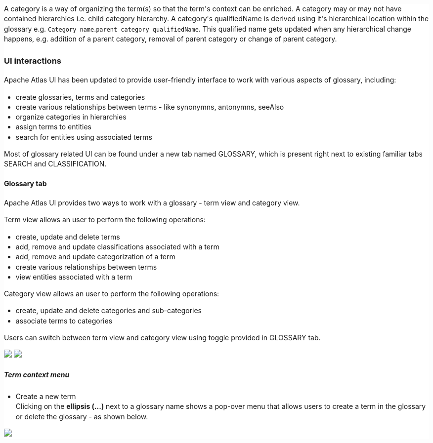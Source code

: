 A category is a way of organizing the term(s) so that the term's context can be enriched. A category may or may not have
contained hierarchies i.e. child category hierarchy. A category's qualifiedName is derived using it's hierarchical location
within the glossary e.g. `Category name`.`parent category qualifiedName`. This qualified name gets updated when any
hierarchical change happens, e.g. addition of a parent category, removal of parent category or change of parent category.

### UI interactions

Apache Atlas UI has been updated to provide user-friendly interface to work with various aspects of glossary, including:

* create glossaries, terms and categories
* create various relationships between terms - like synonymns, antonymns, seeAlso
* organize categories in hierarchies
* assign terms to entities
* search for entities using associated terms

Most of glossary related UI can be found under a new tab named GLOSSARY, which is present right next to existing
familiar tabs SEARCH and CLASSIFICATION.

#### **Glossary tab**

Apache Atlas UI provides two ways to work with a glossary - term view and category view.

Term view allows an user to perform the following operations:

* create, update and delete terms
* add, remove and update classifications associated with a term
* add, remove and update categorization of a term
* create various relationships between terms
* view entities associated with a term

Category view allows an user to perform the following operations:

* create, update and delete categories and sub-categories
* associate terms to categories

Users can switch between term view and category view using toggle provided in GLOSSARY tab.

<img src="images/markdown/terms_view.png"/>

<img src="images/markdown/category_view_1.png"/>
  

##### Term context menu

* Create a new term  
Clicking on the **ellipsis (...)** next to a glossary name shows a pop-over menu that allows users to create a term in
the glossary or delete the glossary - as shown below.

<img src="images/markdown/term_view_context.png"/>
